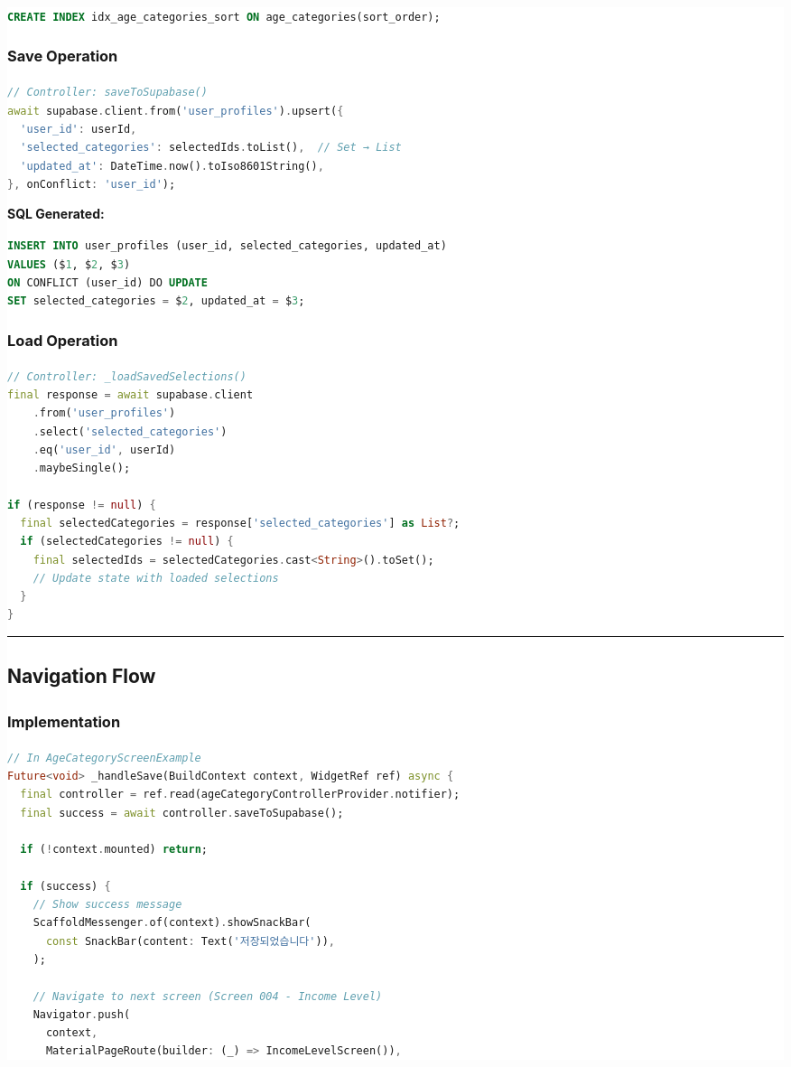 ```sql
CREATE INDEX idx_age_categories_sort ON age_categories(sort_order);
```

### Save Operation

```dart
// Controller: saveToSupabase()
await supabase.client.from('user_profiles').upsert({
  'user_id': userId,
  'selected_categories': selectedIds.toList(),  // Set → List
  'updated_at': DateTime.now().toIso8601String(),
}, onConflict: 'user_id');
```

**SQL Generated:**
```sql
INSERT INTO user_profiles (user_id, selected_categories, updated_at)
VALUES ($1, $2, $3)
ON CONFLICT (user_id) DO UPDATE
SET selected_categories = $2, updated_at = $3;
```

### Load Operation

```dart
// Controller: _loadSavedSelections()
final response = await supabase.client
    .from('user_profiles')
    .select('selected_categories')
    .eq('user_id', userId)
    .maybeSingle();

if (response != null) {
  final selectedCategories = response['selected_categories'] as List?;
  if (selectedCategories != null) {
    final selectedIds = selectedCategories.cast<String>().toSet();
    // Update state with loaded selections
  }
}
```

---

## Navigation Flow

### Implementation

```dart
// In AgeCategoryScreenExample
Future<void> _handleSave(BuildContext context, WidgetRef ref) async {
  final controller = ref.read(ageCategoryControllerProvider.notifier);
  final success = await controller.saveToSupabase();

  if (!context.mounted) return;

  if (success) {
    // Show success message
    ScaffoldMessenger.of(context).showSnackBar(
      const SnackBar(content: Text('저장되었습니다')),
    );

    // Navigate to next screen (Screen 004 - Income Level)
    Navigator.push(
      context,
      MaterialPageRoute(builder: (_) => IncomeLevelScreen()),
```